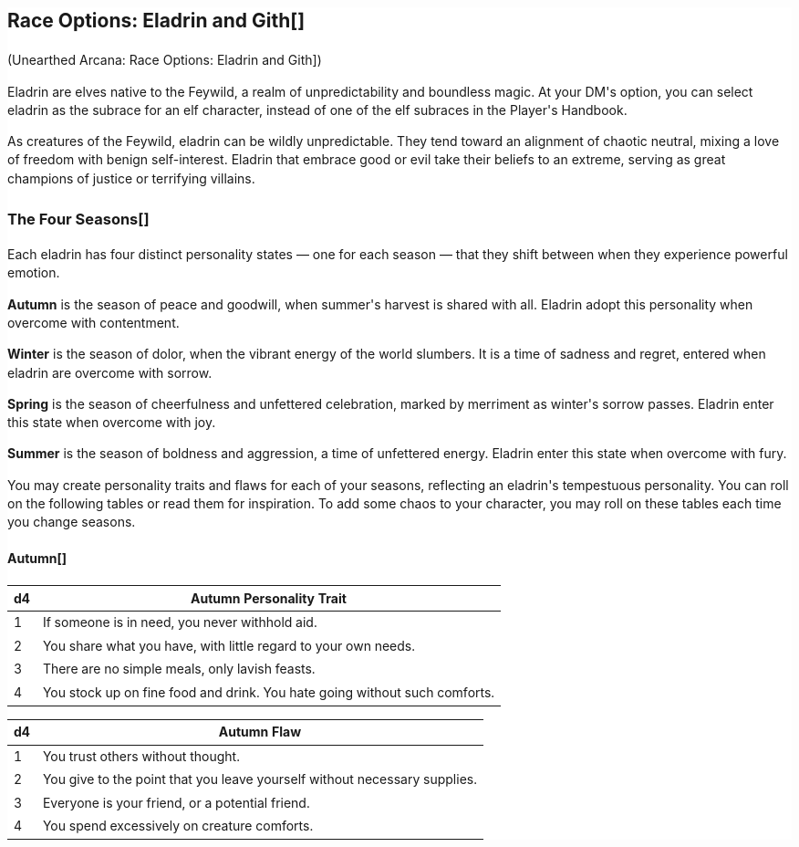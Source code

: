 ## Race Options: Eladrin and Gith[]

(Unearthed Arcana: Race Options: Eladrin and Gith])

Eladrin are elves native to the Feywild, a realm of unpredictability and boundless magic. At your DM's option, you can select eladrin as the subrace for an elf character, instead of one of the elf subraces in the Player's Handbook.

As creatures of the Feywild, eladrin can be wildly unpredictable. They tend toward an alignment of chaotic neutral, mixing a love of
freedom with benign self-interest. Eladrin that embrace good or evil take their beliefs to an extreme, serving as great champions of justice or terrifying villains.

### The Four Seasons[]

Each eladrin has four distinct personality states — one for each season — that they shift between when they experience powerful emotion.

**Autumn** is the season of peace and goodwill, when summer's harvest is shared with all. Eladrin adopt this personality when overcome with contentment.

**Winter** is the season of dolor, when the vibrant energy of the world slumbers. It is a time of sadness and regret, entered when eladrin are overcome with sorrow.

**Spring** is the season of cheerfulness and unfettered celebration, marked by merriment as winter's sorrow passes. Eladrin enter this state when overcome with joy.

**Summer** is the season of boldness and aggression, a time of unfettered energy. Eladrin enter this state when overcome with fury.

You may create personality traits and flaws for each of your seasons, reflecting an eladrin's tempestuous personality. You can roll on the following tables or read them for inspiration. To add some chaos to your character, you may roll on these tables each time you change seasons.

#### Autumn[]

| d4 | Autumn Personality Trait |
| --- | --- |
| 1 | If someone is in need, you never withhold aid. |
| 2 | You share what you have, with little regard to your own needs. |
| 3 | There are no simple meals, only lavish feasts. |
| 4 | You stock up on fine food and drink. You hate going without such comforts. |

| d4 | Autumn Flaw |
| --- | --- |
| 1 | You trust others without thought. |
| 2 | You give to the point that you leave yourself without necessary supplies. |
| 3 | Everyone is your friend, or a potential friend. |
| 4 | You spend excessively on creature comforts. |
